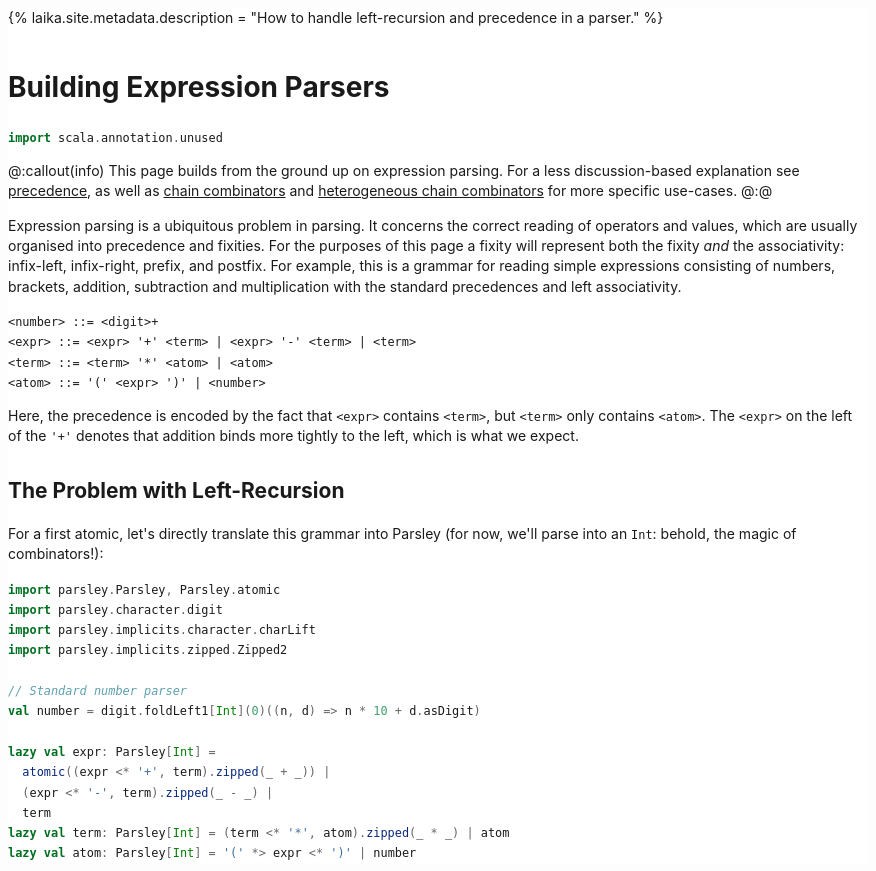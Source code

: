 {%
laika.site.metadata.description = "How to handle left-recursion and precedence in a parser."
%}
# Building Expression Parsers

```scala mdoc:invisible
import scala.annotation.unused
```

@:callout(info)
This page builds from the ground up on expression parsing. For a less
discussion-based explanation see [precedence](../api-guide/expr/precedence.md), as well as [chain combinators](../api-guide/expr/chain.md) and [heterogeneous chain combinators](../api-guide/expr/infix.md) for more specific use-cases.
@:@

Expression parsing is a ubiquitous problem in parsing. It concerns the correct reading of
operators and values, which are usually organised into precedence and fixities. For the
purposes of this page a fixity will represent both the fixity _and_ the associativity: infix-left,
infix-right, prefix, and postfix. For example, this is a grammar for reading simple expressions
consisting of numbers, brackets, addition, subtraction and multiplication with the standard
precedences and left associativity.

```ebnf
<number> ::= <digit>+
<expr> ::= <expr> '+' <term> | <expr> '-' <term> | <term>
<term> ::= <term> '*' <atom> | <atom>
<atom> ::= '(' <expr> ')' | <number>
```

Here, the precedence is encoded by the fact that `<expr>` contains `<term>`, but `<term>`
only contains `<atom>`. The `<expr>` on the left of the `'+'` denotes that addition binds
more tightly to the left, which is what we expect.

## The Problem with Left-Recursion
For a first atomic, let's directly translate this grammar into Parsley (for now, we'll
parse into an `Int`: behold, the magic of combinators!):

```scala mdoc:silent
import parsley.Parsley, Parsley.atomic
import parsley.character.digit
import parsley.implicits.character.charLift
import parsley.implicits.zipped.Zipped2

// Standard number parser
val number = digit.foldLeft1[Int](0)((n, d) => n * 10 + d.asDigit)

lazy val expr: Parsley[Int] =
  atomic((expr <* '+', term).zipped(_ + _)) |
  (expr <* '-', term).zipped(_ - _) |
  term
lazy val term: Parsley[Int] = (term <* '*', atom).zipped(_ * _) | atom
lazy val atom: Parsley[Int] = '(' *> expr <* ')' | number
```
